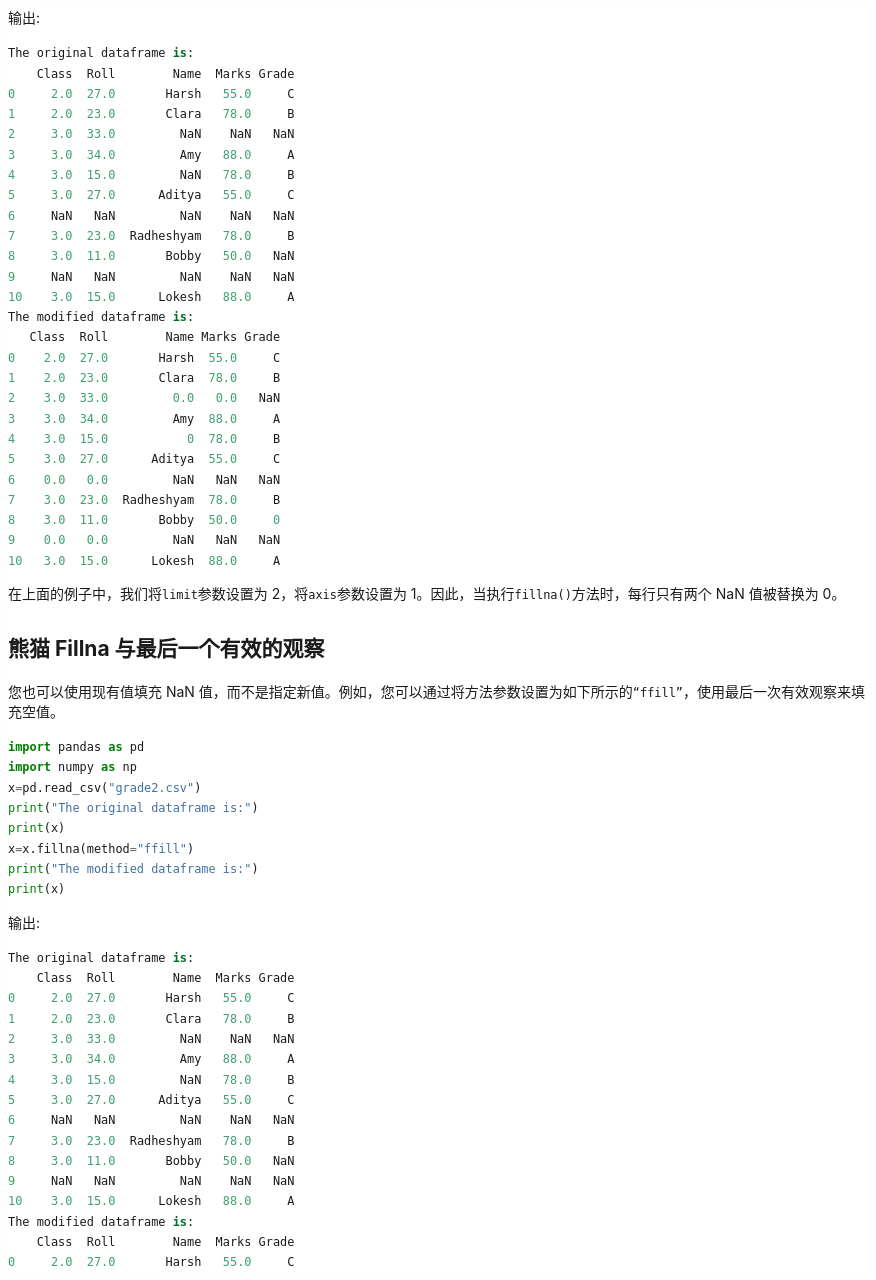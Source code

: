 输出:

```py
The original dataframe is:
    Class  Roll        Name  Marks Grade
0     2.0  27.0       Harsh   55.0     C
1     2.0  23.0       Clara   78.0     B
2     3.0  33.0         NaN    NaN   NaN
3     3.0  34.0         Amy   88.0     A
4     3.0  15.0         NaN   78.0     B
5     3.0  27.0      Aditya   55.0     C
6     NaN   NaN         NaN    NaN   NaN
7     3.0  23.0  Radheshyam   78.0     B
8     3.0  11.0       Bobby   50.0   NaN
9     NaN   NaN         NaN    NaN   NaN
10    3.0  15.0      Lokesh   88.0     A
The modified dataframe is:
   Class  Roll        Name Marks Grade
0    2.0  27.0       Harsh  55.0     C
1    2.0  23.0       Clara  78.0     B
2    3.0  33.0         0.0   0.0   NaN
3    3.0  34.0         Amy  88.0     A
4    3.0  15.0           0  78.0     B
5    3.0  27.0      Aditya  55.0     C
6    0.0   0.0         NaN   NaN   NaN
7    3.0  23.0  Radheshyam  78.0     B
8    3.0  11.0       Bobby  50.0     0
9    0.0   0.0         NaN   NaN   NaN
10   3.0  15.0      Lokesh  88.0     A
```

在上面的例子中，我们将`limit`参数设置为 2，将`axis`参数设置为 1。因此，当执行`fillna()`方法时，每行只有两个 NaN 值被替换为 0。

## 熊猫 Fillna 与最后一个有效的观察

您也可以使用现有值填充 NaN 值，而不是指定新值。例如，您可以通过将方法参数设置为如下所示的`“ffill”`，使用最后一次有效观察来填充空值。

```py
import pandas as pd
import numpy as np
x=pd.read_csv("grade2.csv")
print("The original dataframe is:")
print(x)
x=x.fillna(method="ffill")
print("The modified dataframe is:")
print(x)
```

输出:

```py
The original dataframe is:
    Class  Roll        Name  Marks Grade
0     2.0  27.0       Harsh   55.0     C
1     2.0  23.0       Clara   78.0     B
2     3.0  33.0         NaN    NaN   NaN
3     3.0  34.0         Amy   88.0     A
4     3.0  15.0         NaN   78.0     B
5     3.0  27.0      Aditya   55.0     C
6     NaN   NaN         NaN    NaN   NaN
7     3.0  23.0  Radheshyam   78.0     B
8     3.0  11.0       Bobby   50.0   NaN
9     NaN   NaN         NaN    NaN   NaN
10    3.0  15.0      Lokesh   88.0     A
The modified dataframe is:
    Class  Roll        Name  Marks Grade
0     2.0  27.0       Harsh   55.0     C
```
